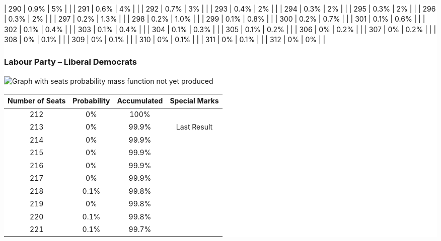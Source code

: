 | 290 | 0.9% | 5% |  |
| 291 | 0.6% | 4% |  |
| 292 | 0.7% | 3% |  |
| 293 | 0.4% | 2% |  |
| 294 | 0.3% | 2% |  |
| 295 | 0.3% | 2% |  |
| 296 | 0.3% | 2% |  |
| 297 | 0.2% | 1.3% |  |
| 298 | 0.2% | 1.0% |  |
| 299 | 0.1% | 0.8% |  |
| 300 | 0.2% | 0.7% |  |
| 301 | 0.1% | 0.6% |  |
| 302 | 0.1% | 0.4% |  |
| 303 | 0.1% | 0.4% |  |
| 304 | 0.1% | 0.3% |  |
| 305 | 0.1% | 0.2% |  |
| 306 | 0% | 0.2% |  |
| 307 | 0% | 0.2% |  |
| 308 | 0% | 0.1% |  |
| 309 | 0% | 0.1% |  |
| 310 | 0% | 0.1% |  |
| 311 | 0% | 0.1% |  |
| 312 | 0% | 0% |  |

### Labour Party – Liberal Democrats

![Graph with seats probability mass function not yet produced](2021-01-10-SavantaComRes-coalitions-seats-pmf-lab–libdem.png "Seats Probability Mass Function")

| Number of Seats | Probability | Accumulated | Special Marks |
|:---------------:|:-----------:|:-----------:|:-------------:|
| 212 | 0% | 100% |  |
| 213 | 0% | 99.9% | Last Result |
| 214 | 0% | 99.9% |  |
| 215 | 0% | 99.9% |  |
| 216 | 0% | 99.9% |  |
| 217 | 0% | 99.9% |  |
| 218 | 0.1% | 99.8% |  |
| 219 | 0% | 99.8% |  |
| 220 | 0.1% | 99.8% |  |
| 221 | 0.1% | 99.7% |  |